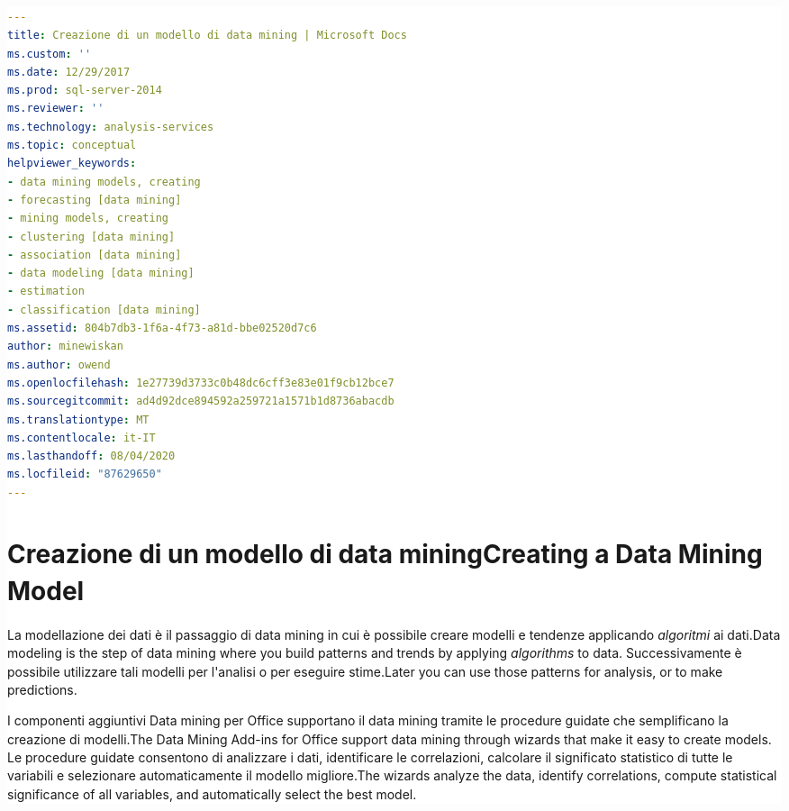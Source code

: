```yaml
---
title: Creazione di un modello di data mining | Microsoft Docs
ms.custom: ''
ms.date: 12/29/2017
ms.prod: sql-server-2014
ms.reviewer: ''
ms.technology: analysis-services
ms.topic: conceptual
helpviewer_keywords:
- data mining models, creating
- forecasting [data mining]
- mining models, creating
- clustering [data mining]
- association [data mining]
- data modeling [data mining]
- estimation
- classification [data mining]
ms.assetid: 804b7db3-1f6a-4f73-a81d-bbe02520d7c6
author: minewiskan
ms.author: owend
ms.openlocfilehash: 1e27739d3733c0b48dc6cff3e83e01f9cb12bce7
ms.sourcegitcommit: ad4d92dce894592a259721a1571b1d8736abacdb
ms.translationtype: MT
ms.contentlocale: it-IT
ms.lasthandoff: 08/04/2020
ms.locfileid: "87629650"
---
```

# <a name="creating-a-data-mining-model"></a><span data-ttu-id="4dd71-102">Creazione di un modello di data mining</span><span class="sxs-lookup"><span data-stu-id="4dd71-102">Creating a Data Mining Model</span></span>
  <span data-ttu-id="4dd71-103">La modellazione dei dati è il passaggio di data mining in cui è possibile creare modelli e tendenze applicando *algoritmi* ai dati.</span><span class="sxs-lookup"><span data-stu-id="4dd71-103">Data modeling is the step of data mining where you build patterns and trends by applying *algorithms* to data.</span></span> <span data-ttu-id="4dd71-104">Successivamente è possibile utilizzare tali modelli per l'analisi o per eseguire stime.</span><span class="sxs-lookup"><span data-stu-id="4dd71-104">Later you can use those patterns for analysis, or to make predictions.</span></span>  
  
 <span data-ttu-id="4dd71-105">I componenti aggiuntivi Data mining per Office supportano il data mining tramite le procedure guidate che semplificano la creazione di modelli.</span><span class="sxs-lookup"><span data-stu-id="4dd71-105">The Data Mining Add-ins for Office support data mining through wizards that make it easy to create models.</span></span> <span data-ttu-id="4dd71-106">Le procedure guidate consentono di analizzare i dati, identificare le correlazioni, calcolare il significato statistico di tutte le variabili e selezionare automaticamente il modello migliore.</span><span class="sxs-lookup"><span data-stu-id="4dd71-106">The wizards analyze the data, identify correlations, compute statistical significance of all variables, and automatically select the best model.</span></span>  
  